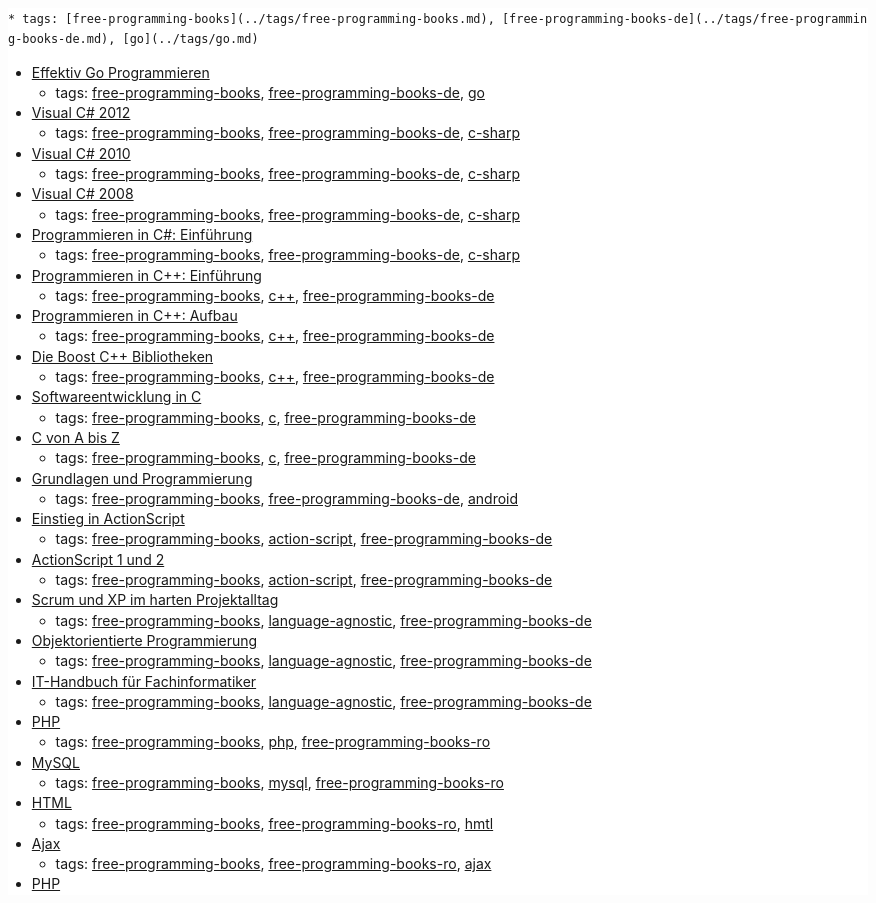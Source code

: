     * tags: [free-programming-books](../tags/free-programming-books.md), [free-programming-books-de](../tags/free-programming-books-de.md), [go](../tags/go.md)
* [Effektiv Go Programmieren](http://www.bitloeffel.de/DOC/golang/effective_go_de.html)
    * tags: [free-programming-books](../tags/free-programming-books.md), [free-programming-books-de](../tags/free-programming-books-de.md), [go](../tags/go.md)
* [Visual C# 2012](http://openbook.rheinwerk-verlag.de/visual_csharp_2012/)
    * tags: [free-programming-books](../tags/free-programming-books.md), [free-programming-books-de](../tags/free-programming-books-de.md), [c-sharp](../tags/c-sharp.md)
* [Visual C# 2010](http://openbook.rheinwerk-verlag.de/visual_csharp_2010/)
    * tags: [free-programming-books](../tags/free-programming-books.md), [free-programming-books-de](../tags/free-programming-books-de.md), [c-sharp](../tags/c-sharp.md)
* [Visual C# 2008](http://openbook.rheinwerk-verlag.de/visual_csharp/)
    * tags: [free-programming-books](../tags/free-programming-books.md), [free-programming-books-de](../tags/free-programming-books-de.md), [c-sharp](../tags/c-sharp.md)
* [Programmieren in C#: Einführung](http://www.highscore.de/csharp/einfuehrung/)
    * tags: [free-programming-books](../tags/free-programming-books.md), [free-programming-books-de](../tags/free-programming-books-de.md), [c-sharp](../tags/c-sharp.md)
* [Programmieren in C++: Einführung](http://www.highscore.de/cpp/einfuehrung/)
    * tags: [free-programming-books](../tags/free-programming-books.md), [c++](../tags/c++.md), [free-programming-books-de](../tags/free-programming-books-de.md)
* [Programmieren in C++: Aufbau](http://www.highscore.de/cpp/aufbau/)
    * tags: [free-programming-books](../tags/free-programming-books.md), [c++](../tags/c++.md), [free-programming-books-de](../tags/free-programming-books-de.md)
* [Die Boost C++ Bibliotheken](http://dieboostcppbibliotheken.de)
    * tags: [free-programming-books](../tags/free-programming-books.md), [c++](../tags/c++.md), [free-programming-books-de](../tags/free-programming-books-de.md)
* [Softwareentwicklung in C](http://www.asc.tuwien.ac.at/~eprog/download/schmaranz.pdf)
    * tags: [free-programming-books](../tags/free-programming-books.md), [c](../tags/c.md), [free-programming-books-de](../tags/free-programming-books-de.md)
* [C von A bis Z](http://openbook.rheinwerk-verlag.de/c_von_a_bis_z/)
    * tags: [free-programming-books](../tags/free-programming-books.md), [c](../tags/c.md), [free-programming-books-de](../tags/free-programming-books-de.md)
* [Grundlagen und Programmierung](http://www.dpunkt.de/ebooks_files/free/3436.pdf)
    * tags: [free-programming-books](../tags/free-programming-books.md), [free-programming-books-de](../tags/free-programming-books-de.md), [android](../tags/android.md)
* [Einstieg in ActionScript](http://openbook.rheinwerk-verlag.de/actionscript_einstieg/)
    * tags: [free-programming-books](../tags/free-programming-books.md), [action-script](../tags/action-script.md), [free-programming-books-de](../tags/free-programming-books-de.md)
* [ActionScript 1 und 2](http://openbook.rheinwerk-verlag.de/actionscript/)
    * tags: [free-programming-books](../tags/free-programming-books.md), [action-script](../tags/action-script.md), [free-programming-books-de](../tags/free-programming-books-de.md)
* [Scrum und XP im harten Projektalltag](http://www.infoq.com/resource/news/2007/06/scrum-xp-book/en/resources/ScrumAndXpFromTheTrenchesonline_German.pdf)
    * tags: [free-programming-books](../tags/free-programming-books.md), [language-agnostic](../tags/language-agnostic.md), [free-programming-books-de](../tags/free-programming-books-de.md)
* [Objektorientierte Programmierung](http://openbook.rheinwerk-verlag.de/oop/)
    * tags: [free-programming-books](../tags/free-programming-books.md), [language-agnostic](../tags/language-agnostic.md), [free-programming-books-de](../tags/free-programming-books-de.md)
* [IT-Handbuch für Fachinformatiker](http://openbook.rheinwerk-verlag.de/it_handbuch/)
    * tags: [free-programming-books](../tags/free-programming-books.md), [language-agnostic](../tags/language-agnostic.md), [free-programming-books-de](../tags/free-programming-books-de.md)
* [PHP](http://php.punctsivirgula.ro)
    * tags: [free-programming-books](../tags/free-programming-books.md), [php](../tags/php.md), [free-programming-books-ro](../tags/free-programming-books-ro.md)
* [MySQL](http://profs.info.uaic.ro/~busaco/teach/courses/net/docs/mysql-ro.pdf)
    * tags: [free-programming-books](../tags/free-programming-books.md), [mysql](../tags/mysql.md), [free-programming-books-ro](../tags/free-programming-books-ro.md)
* [HTML](http://tutorialehtml.com/ro/introducere-in-html/)
    * tags: [free-programming-books](../tags/free-programming-books.md), [free-programming-books-ro](../tags/free-programming-books-ro.md), [hmtl](../tags/hmtl.md)
* [Ajax](http://etutoriale.ro/articles/1483/1/Tutorial-Ajax/)
    * tags: [free-programming-books](../tags/free-programming-books.md), [free-programming-books-ro](../tags/free-programming-books-ro.md), [ajax](../tags/ajax.md)
* [PHP](http://ilkaddimlar.com/PHP/PHP/17/PHP)